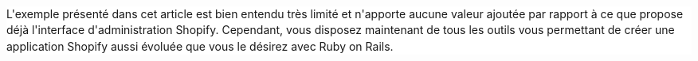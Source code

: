 L'exemple présenté dans cet article est bien entendu très limité et n'apporte aucune valeur ajoutée par rapport à ce que propose déjà l'interface d'administration Shopify.
Cependant, vous disposez maintenant de tous les outils vous permettant de créer une application Shopify aussi évoluée que vous le désirez avec Ruby on Rails.
